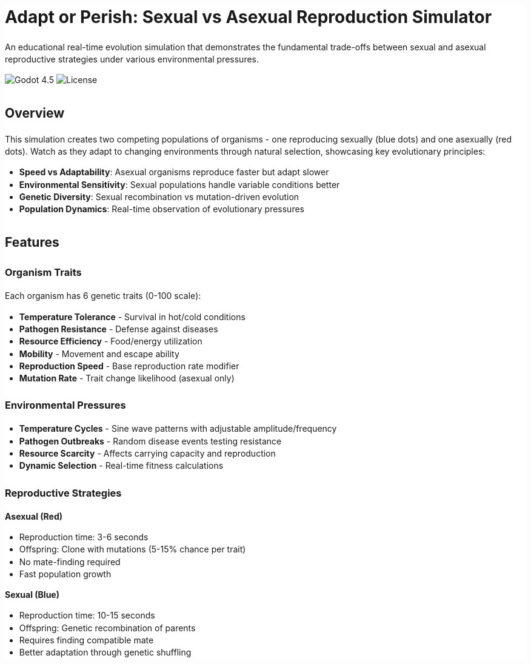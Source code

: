 # Adapt or Perish: Sexual vs Asexual Reproduction Simulator

An educational real-time evolution simulation that demonstrates the fundamental trade-offs between sexual and asexual reproductive strategies under various environmental pressures.

![Godot 4.5](https://img.shields.io/badge/Godot-4.5-blue.svg)
![License](https://img.shields.io/badge/license-MIT-green.svg)

## Overview

This simulation creates two competing populations of organisms - one reproducing sexually (blue dots) and one asexually (red dots). Watch as they adapt to changing environments through natural selection, showcasing key evolutionary principles:

- **Speed vs Adaptability**: Asexual organisms reproduce faster but adapt slower
- **Environmental Sensitivity**: Sexual populations handle variable conditions better
- **Genetic Diversity**: Sexual recombination vs mutation-driven evolution
- **Population Dynamics**: Real-time observation of evolutionary pressures

## Features

### Organism Traits
Each organism has 6 genetic traits (0-100 scale):
- **Temperature Tolerance** - Survival in hot/cold conditions
- **Pathogen Resistance** - Defense against diseases
- **Resource Efficiency** - Food/energy utilization
- **Mobility** - Movement and escape ability
- **Reproduction Speed** - Base reproduction rate modifier
- **Mutation Rate** - Trait change likelihood (asexual only)

### Environmental Pressures
- **Temperature Cycles** - Sine wave patterns with adjustable amplitude/frequency
- **Pathogen Outbreaks** - Random disease events testing resistance
- **Resource Scarcity** - Affects carrying capacity and reproduction
- **Dynamic Selection** - Real-time fitness calculations

### Reproductive Strategies

**Asexual (Red)**
- Reproduction time: 3-6 seconds
- Offspring: Clone with mutations (5-15% chance per trait)
- No mate-finding required
- Fast population growth

**Sexual (Blue)**
- Reproduction time: 10-15 seconds
- Offspring: Genetic recombination of parents
- Requires finding compatible mate
- Better adaptation through genetic shuffling
